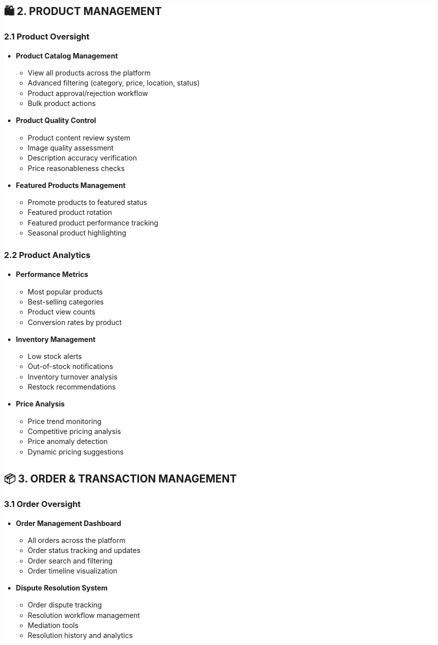 ## 🛍️ **2. PRODUCT MANAGEMENT**

### **2.1 Product Oversight**
- **Product Catalog Management**
  - View all products across the platform
  - Advanced filtering (category, price, location, status)
  - Product approval/rejection workflow
  - Bulk product actions

- **Product Quality Control**
  - Product content review system
  - Image quality assessment
  - Description accuracy verification
  - Price reasonableness checks

- **Featured Products Management**
  - Promote products to featured status
  - Featured product rotation
  - Featured product performance tracking
  - Seasonal product highlighting

### **2.2 Product Analytics**
- **Performance Metrics**
  - Most popular products
  - Best-selling categories
  - Product view counts
  - Conversion rates by product

- **Inventory Management**
  - Low stock alerts
  - Out-of-stock notifications
  - Inventory turnover analysis
  - Restock recommendations

- **Price Analysis**
  - Price trend monitoring
  - Competitive pricing analysis
  - Price anomaly detection
  - Dynamic pricing suggestions

## 📦 **3. ORDER & TRANSACTION MANAGEMENT**

### **3.1 Order Oversight**
- **Order Management Dashboard**
  - All orders across the platform
  - Order status tracking and updates
  - Order search and filtering
  - Order timeline visualization

- **Dispute Resolution System**
  - Order dispute tracking
  - Resolution workflow management
  - Mediation tools
  - Resolution history and analytics

